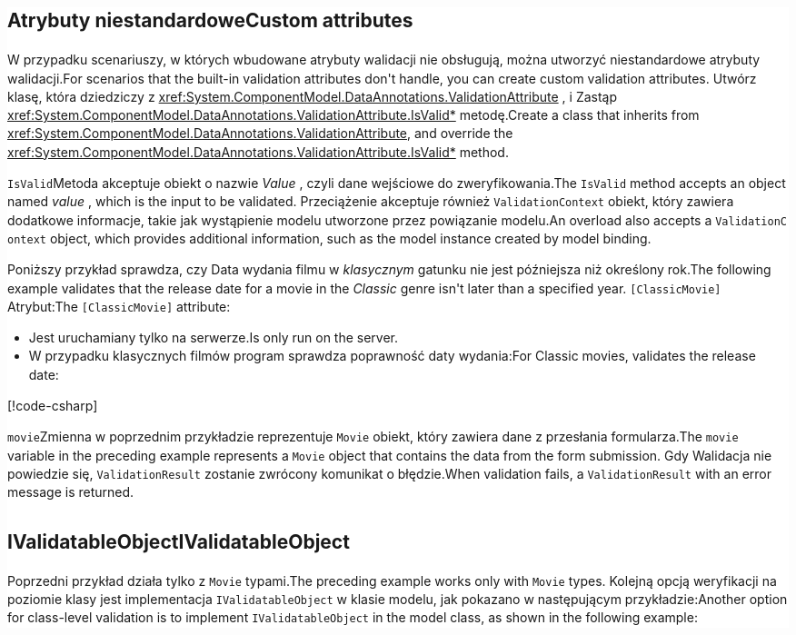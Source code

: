 ## <a name="custom-attributes"></a><span data-ttu-id="d9e96-205">Atrybuty niestandardowe</span><span class="sxs-lookup"><span data-stu-id="d9e96-205">Custom attributes</span></span>

<span data-ttu-id="d9e96-206">W przypadku scenariuszy, w których wbudowane atrybuty walidacji nie obsługują, można utworzyć niestandardowe atrybuty walidacji.</span><span class="sxs-lookup"><span data-stu-id="d9e96-206">For scenarios that the built-in validation attributes don't handle, you can create custom validation attributes.</span></span> <span data-ttu-id="d9e96-207">Utwórz klasę, która dziedziczy z <xref:System.ComponentModel.DataAnnotations.ValidationAttribute> , i Zastąp <xref:System.ComponentModel.DataAnnotations.ValidationAttribute.IsValid*> metodę.</span><span class="sxs-lookup"><span data-stu-id="d9e96-207">Create a class that inherits from <xref:System.ComponentModel.DataAnnotations.ValidationAttribute>, and override the <xref:System.ComponentModel.DataAnnotations.ValidationAttribute.IsValid*> method.</span></span>

<span data-ttu-id="d9e96-208">`IsValid`Metoda akceptuje obiekt o nazwie *Value* , czyli dane wejściowe do zweryfikowania.</span><span class="sxs-lookup"><span data-stu-id="d9e96-208">The `IsValid` method accepts an object named *value* , which is the input to be validated.</span></span> <span data-ttu-id="d9e96-209">Przeciążenie akceptuje również `ValidationContext` obiekt, który zawiera dodatkowe informacje, takie jak wystąpienie modelu utworzone przez powiązanie modelu.</span><span class="sxs-lookup"><span data-stu-id="d9e96-209">An overload also accepts a `ValidationContext` object, which provides additional information, such as the model instance created by model binding.</span></span>

<span data-ttu-id="d9e96-210">Poniższy przykład sprawdza, czy Data wydania filmu w *klasycznym* gatunku nie jest późniejsza niż określony rok.</span><span class="sxs-lookup"><span data-stu-id="d9e96-210">The following example validates that the release date for a movie in the *Classic* genre isn't later than a specified year.</span></span> <span data-ttu-id="d9e96-211">`[ClassicMovie]`Atrybut:</span><span class="sxs-lookup"><span data-stu-id="d9e96-211">The `[ClassicMovie]` attribute:</span></span>

* <span data-ttu-id="d9e96-212">Jest uruchamiany tylko na serwerze.</span><span class="sxs-lookup"><span data-stu-id="d9e96-212">Is only run on the server.</span></span>
* <span data-ttu-id="d9e96-213">W przypadku klasycznych filmów program sprawdza poprawność daty wydania:</span><span class="sxs-lookup"><span data-stu-id="d9e96-213">For Classic movies, validates the release date:</span></span>

[!code-csharp[](validation/samples/3.x/ValidationSample/Validation/ClassicMovieAttribute.cs?name=snippet_Class)]

<span data-ttu-id="d9e96-214">`movie`Zmienna w poprzednim przykładzie reprezentuje `Movie` obiekt, który zawiera dane z przesłania formularza.</span><span class="sxs-lookup"><span data-stu-id="d9e96-214">The `movie` variable in the preceding example represents a `Movie` object that contains the data from the form submission.</span></span> <span data-ttu-id="d9e96-215">Gdy Walidacja nie powiedzie się, `ValidationResult` zostanie zwrócony komunikat o błędzie.</span><span class="sxs-lookup"><span data-stu-id="d9e96-215">When validation fails, a `ValidationResult` with an error message is returned.</span></span>

## <a name="ivalidatableobject"></a><span data-ttu-id="d9e96-216">IValidatableObject</span><span class="sxs-lookup"><span data-stu-id="d9e96-216">IValidatableObject</span></span>

<span data-ttu-id="d9e96-217">Poprzedni przykład działa tylko z `Movie` typami.</span><span class="sxs-lookup"><span data-stu-id="d9e96-217">The preceding example works only with `Movie` types.</span></span> <span data-ttu-id="d9e96-218">Kolejną opcją weryfikacji na poziomie klasy jest implementacja `IValidatableObject` w klasie modelu, jak pokazano w następującym przykładzie:</span><span class="sxs-lookup"><span data-stu-id="d9e96-218">Another option for class-level validation is to implement `IValidatableObject` in the model class, as shown in the following example:</span></span>
